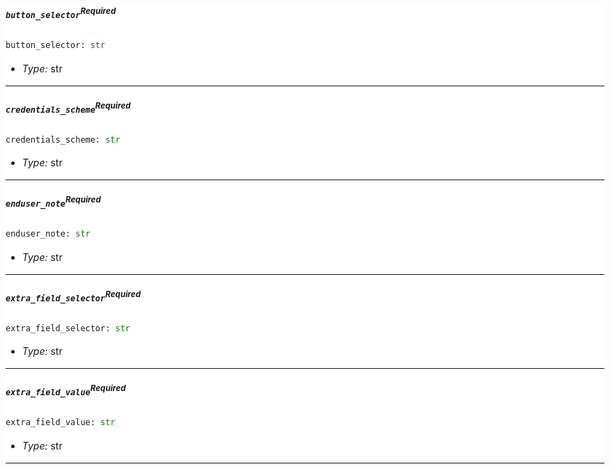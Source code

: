 
##### `button_selector`<sup>Required</sup> <a name="button_selector" id="@cdktf/provider-okta.appThreeField.AppThreeField.property.buttonSelector"></a>

```python
button_selector: str
```

- *Type:* str

---

##### `credentials_scheme`<sup>Required</sup> <a name="credentials_scheme" id="@cdktf/provider-okta.appThreeField.AppThreeField.property.credentialsScheme"></a>

```python
credentials_scheme: str
```

- *Type:* str

---

##### `enduser_note`<sup>Required</sup> <a name="enduser_note" id="@cdktf/provider-okta.appThreeField.AppThreeField.property.enduserNote"></a>

```python
enduser_note: str
```

- *Type:* str

---

##### `extra_field_selector`<sup>Required</sup> <a name="extra_field_selector" id="@cdktf/provider-okta.appThreeField.AppThreeField.property.extraFieldSelector"></a>

```python
extra_field_selector: str
```

- *Type:* str

---

##### `extra_field_value`<sup>Required</sup> <a name="extra_field_value" id="@cdktf/provider-okta.appThreeField.AppThreeField.property.extraFieldValue"></a>

```python
extra_field_value: str
```

- *Type:* str

---
